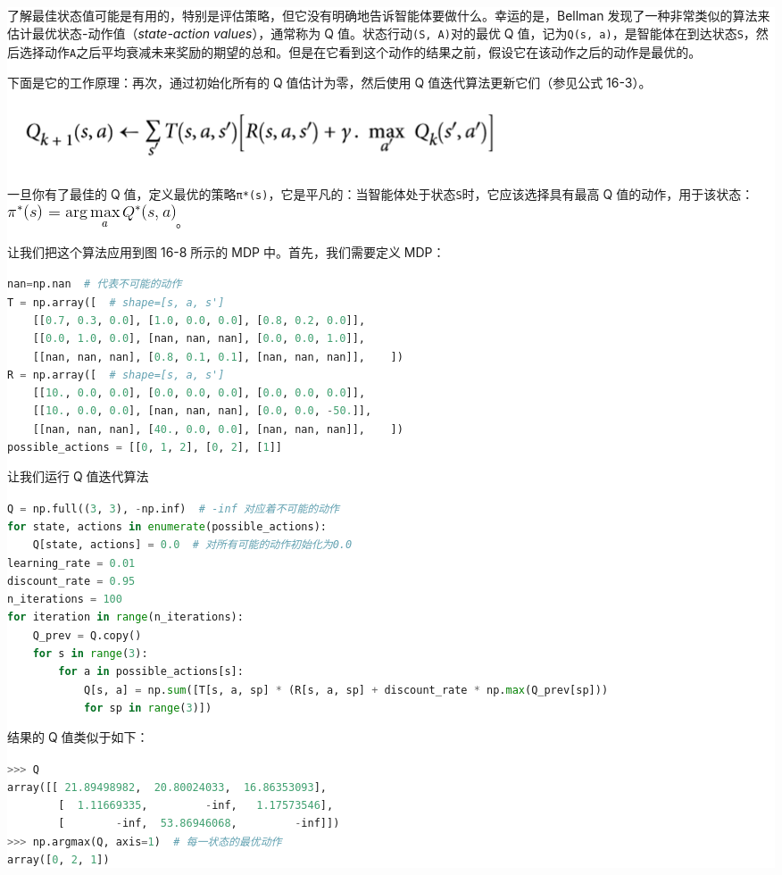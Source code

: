 了解最佳状态值可能是有用的，特别是评估策略，但它没有明确地告诉智能体要做什么。幸运的是，Bellman 发现了一种非常类似的算法来估计最优状态-动作值（*state-action values*），通常称为 Q 值。状态行动`(S, A)`对的最优 Q 值，记为`Q(s, a)`，是智能体在到达状态`S`，然后选择动作`A`之后平均衰减未来奖励的期望的总和。但是在它看到这个动作的结果之前，假设它在该动作之后的动作是最优的。

下面是它的工作原理：再次，通过初始化所有的 Q 值估计为零，然后使用 Q 值迭代算法更新它们（参见公式 16-3）。

![图E16-3](../images/chapter_16/E16-3.png)

一旦你有了最佳的 Q 值，定义最优的策略`π*(s)`，它是平凡的：当智能体处于状态`S`时，它应该选择具有最高 Q 值的动作，用于该状态：![\pi ^ * (s) =\arg \max_a Q^*(s, a)](../images/tex-11b3b872c168f182e8efc0bec2e6a0c5.gif)。

让我们把这个算法应用到图 16-8 所示的 MDP 中。首先，我们需要定义 MDP：

```python
nan=np.nan  # 代表不可能的动作 
T = np.array([  # shape=[s, a, s']        
    [[0.7, 0.3, 0.0], [1.0, 0.0, 0.0], [0.8, 0.2, 0.0]],
    [[0.0, 1.0, 0.0], [nan, nan, nan], [0.0, 0.0, 1.0]],       
    [[nan, nan, nan], [0.8, 0.1, 0.1], [nan, nan, nan]],    ]) 
R = np.array([  # shape=[s, a, s']        
    [[10., 0.0, 0.0], [0.0, 0.0, 0.0], [0.0, 0.0, 0.0]],        
    [[10., 0.0, 0.0], [nan, nan, nan], [0.0, 0.0, -50.]],        
    [[nan, nan, nan], [40., 0.0, 0.0], [nan, nan, nan]],    ]) 
possible_actions = [[0, 1, 2], [0, 2], [1]] 
```

让我们运行 Q 值迭代算法

```python
Q = np.full((3, 3), -np.inf)  # -inf 对应着不可能的动作 
for state, actions in enumerate(possible_actions):    
    Q[state, actions] = 0.0  # 对所有可能的动作初始化为0.0
learning_rate = 0.01 
discount_rate = 0.95 
n_iterations = 100
for iteration in range(n_iterations):   
    Q_prev = Q.copy()    
    for s in range(3):        
        for a in possible_actions[s]:            
            Q[s, a] = np.sum([T[s, a, sp] * (R[s, a, sp] + discount_rate * np.max(Q_prev[sp]))  
            for sp in range(3)]) 
```

结果的 Q 值类似于如下：

```python
>>> Q 
array([[ 21.89498982,  20.80024033,  16.86353093],       
        [  1.11669335,         -inf,   1.17573546],       
        [        -inf,  53.86946068,         -inf]]) 
>>> np.argmax(Q, axis=1)  # 每一状态的最优动作
array([0, 2, 1]) 
```
